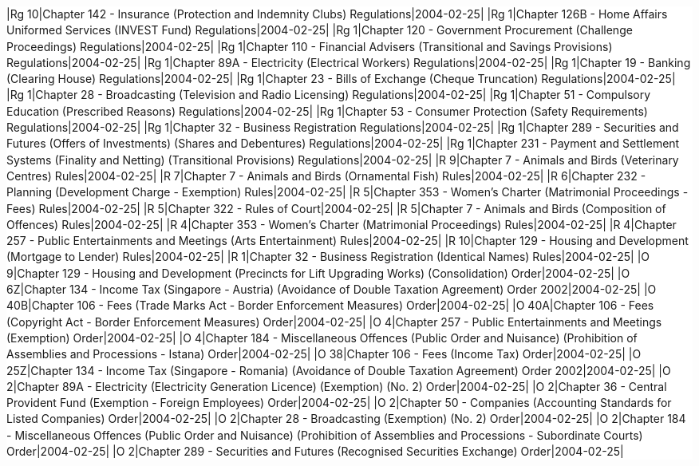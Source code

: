 |Rg 10|Chapter 142 - Insurance (Protection and Indemnity Clubs) Regulations|2004-02-25|
|Rg 1|Chapter 126B - Home Affairs Uniformed Services (INVEST Fund) Regulations|2004-02-25|
|Rg 1|Chapter 120 - Government Procurement (Challenge Proceedings) Regulations|2004-02-25|
|Rg 1|Chapter 110 - Financial Advisers (Transitional and Savings Provisions) Regulations|2004-02-25|
|Rg 1|Chapter 89A - Electricity (Electrical Workers) Regulations|2004-02-25|
|Rg 1|Chapter 19 - Banking (Clearing House) Regulations|2004-02-25|
|Rg 1|Chapter 23 - Bills of Exchange (Cheque Truncation) Regulations|2004-02-25|
|Rg 1|Chapter 28 - Broadcasting (Television and Radio Licensing) Regulations|2004-02-25|
|Rg 1|Chapter 51 - Compulsory Education (Prescribed Reasons) Regulations|2004-02-25|
|Rg 1|Chapter 53 - Consumer Protection (Safety Requirements) Regulations|2004-02-25|
|Rg 1|Chapter 32 - Business Registration Regulations|2004-02-25|
|Rg 1|Chapter 289 - Securities and Futures (Offers of Investments) (Shares and Debentures) Regulations|2004-02-25|
|Rg 1|Chapter 231 - Payment and Settlement Systems (Finality and Netting) (Transitional Provisions) Regulations|2004-02-25|
|R 9|Chapter 7 - Animals and Birds (Veterinary Centres) Rules|2004-02-25|
|R 7|Chapter 7 - Animals and Birds (Ornamental Fish) Rules|2004-02-25|
|R 6|Chapter 232 - Planning (Development Charge - Exemption) Rules|2004-02-25|
|R 5|Chapter 353 - Women’s Charter (Matrimonial Proceedings - Fees) Rules|2004-02-25|
|R 5|Chapter 322 - Rules of Court|2004-02-25|
|R 5|Chapter 7 - Animals and Birds (Composition of Offences) Rules|2004-02-25|
|R 4|Chapter 353 - Women’s Charter (Matrimonial Proceedings) Rules|2004-02-25|
|R 4|Chapter 257 - Public Entertainments and Meetings (Arts Entertainment) Rules|2004-02-25|
|R 10|Chapter 129 - Housing and Development (Mortgage to Lender) Rules|2004-02-25|
|R 1|Chapter 32 - Business Registration (Identical Names) Rules|2004-02-25|
|O 9|Chapter 129 - Housing and Development (Precincts for Lift Upgrading Works) (Consolidation) Order|2004-02-25|
|O 6Z|Chapter 134 - Income Tax (Singapore - Austria) (Avoidance of Double Taxation Agreement) Order 2002|2004-02-25|
|O 40B|Chapter 106 - Fees (Trade Marks Act - Border Enforcement Measures) Order|2004-02-25|
|O 40A|Chapter 106 - Fees (Copyright Act - Border Enforcement Measures) Order|2004-02-25|
|O 4|Chapter 257 - Public Entertainments and Meetings (Exemption) Order|2004-02-25|
|O 4|Chapter 184 - Miscellaneous Offences (Public Order and Nuisance) (Prohibition of Assemblies and Processions - Istana) Order|2004-02-25|
|O 38|Chapter 106 - Fees (Income Tax) Order|2004-02-25|
|O 25Z|Chapter 134 - Income Tax (Singapore - Romania) (Avoidance of Double Taxation Agreement) Order 2002|2004-02-25|
|O 2|Chapter 89A - Electricity (Electricity Generation Licence) (Exemption) (No. 2) Order|2004-02-25|
|O 2|Chapter 36 - Central Provident Fund (Exemption - Foreign Employees) Order|2004-02-25|
|O 2|Chapter 50 - Companies (Accounting Standards for Listed Companies) Order|2004-02-25|
|O 2|Chapter 28 - Broadcasting (Exemption) (No. 2) Order|2004-02-25|
|O 2|Chapter 184 - Miscellaneous Offences (Public Order and Nuisance) (Prohibition of Assemblies and Processions - Subordinate Courts) Order|2004-02-25|
|O 2|Chapter 289 - Securities and Futures (Recognised Securities Exchange) Order|2004-02-25|